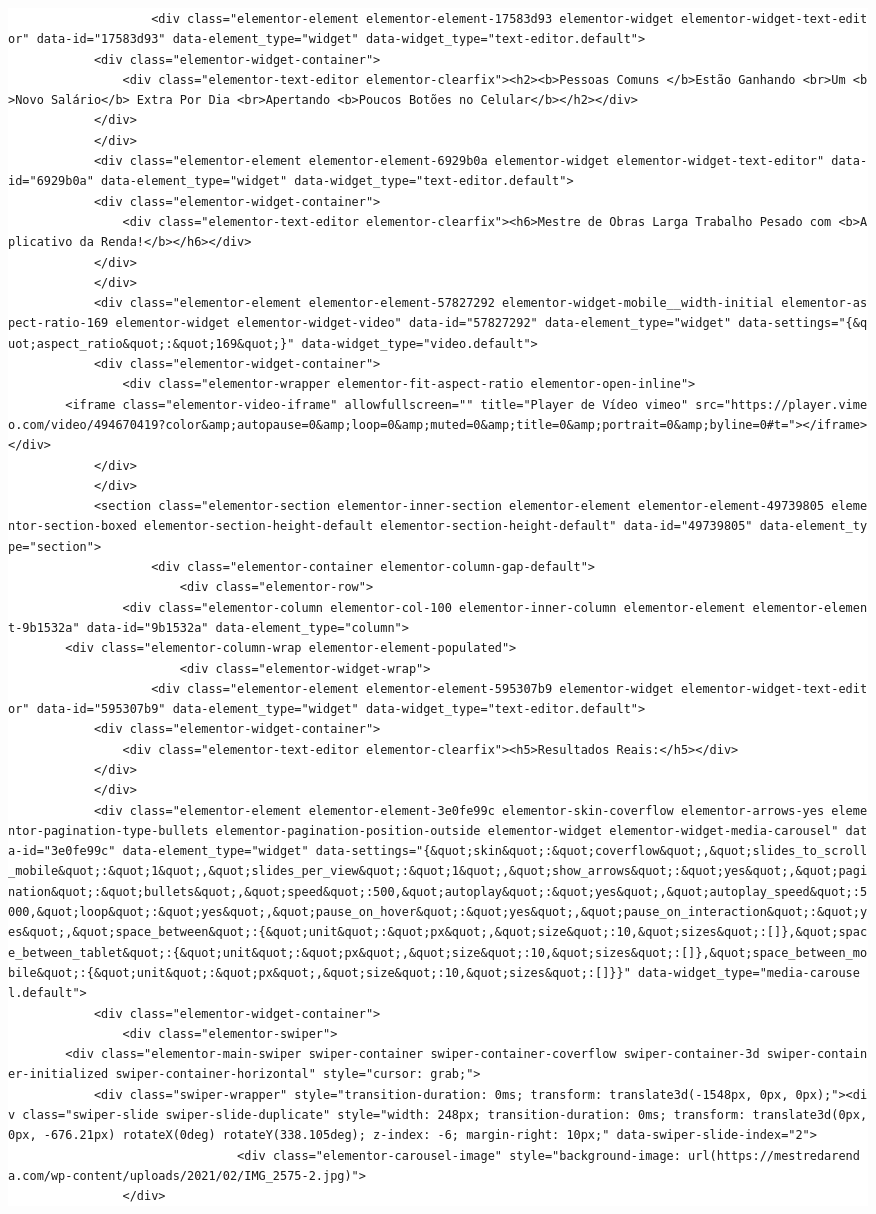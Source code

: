 						<div class="elementor-element elementor-element-17583d93 elementor-widget elementor-widget-text-editor" data-id="17583d93" data-element_type="widget" data-widget_type="text-editor.default">
				<div class="elementor-widget-container">
					<div class="elementor-text-editor elementor-clearfix"><h2><b>Pessoas Comuns </b>Estão Ganhando <br>Um <b>Novo Salário</b> Extra Por Dia <br>Apertando <b>Poucos Botões no Celular</b></h2></div>
				</div>
				</div>
				<div class="elementor-element elementor-element-6929b0a elementor-widget elementor-widget-text-editor" data-id="6929b0a" data-element_type="widget" data-widget_type="text-editor.default">
				<div class="elementor-widget-container">
					<div class="elementor-text-editor elementor-clearfix"><h6>Mestre de Obras Larga Trabalho Pesado com <b>Aplicativo da Renda!</b></h6></div>
				</div>
				</div>
				<div class="elementor-element elementor-element-57827292 elementor-widget-mobile__width-initial elementor-aspect-ratio-169 elementor-widget elementor-widget-video" data-id="57827292" data-element_type="widget" data-settings="{&quot;aspect_ratio&quot;:&quot;169&quot;}" data-widget_type="video.default">
				<div class="elementor-widget-container">
					<div class="elementor-wrapper elementor-fit-aspect-ratio elementor-open-inline">
			<iframe class="elementor-video-iframe" allowfullscreen="" title="Player de Vídeo vimeo" src="https://player.vimeo.com/video/494670419?color&amp;autopause=0&amp;loop=0&amp;muted=0&amp;title=0&amp;portrait=0&amp;byline=0#t="></iframe>		</div>
				</div>
				</div>
				<section class="elementor-section elementor-inner-section elementor-element elementor-element-49739805 elementor-section-boxed elementor-section-height-default elementor-section-height-default" data-id="49739805" data-element_type="section">
						<div class="elementor-container elementor-column-gap-default">
							<div class="elementor-row">
					<div class="elementor-column elementor-col-100 elementor-inner-column elementor-element elementor-element-9b1532a" data-id="9b1532a" data-element_type="column">
			<div class="elementor-column-wrap elementor-element-populated">
							<div class="elementor-widget-wrap">
						<div class="elementor-element elementor-element-595307b9 elementor-widget elementor-widget-text-editor" data-id="595307b9" data-element_type="widget" data-widget_type="text-editor.default">
				<div class="elementor-widget-container">
					<div class="elementor-text-editor elementor-clearfix"><h5>Resultados Reais:</h5></div>
				</div>
				</div>
				<div class="elementor-element elementor-element-3e0fe99c elementor-skin-coverflow elementor-arrows-yes elementor-pagination-type-bullets elementor-pagination-position-outside elementor-widget elementor-widget-media-carousel" data-id="3e0fe99c" data-element_type="widget" data-settings="{&quot;skin&quot;:&quot;coverflow&quot;,&quot;slides_to_scroll_mobile&quot;:&quot;1&quot;,&quot;slides_per_view&quot;:&quot;1&quot;,&quot;show_arrows&quot;:&quot;yes&quot;,&quot;pagination&quot;:&quot;bullets&quot;,&quot;speed&quot;:500,&quot;autoplay&quot;:&quot;yes&quot;,&quot;autoplay_speed&quot;:5000,&quot;loop&quot;:&quot;yes&quot;,&quot;pause_on_hover&quot;:&quot;yes&quot;,&quot;pause_on_interaction&quot;:&quot;yes&quot;,&quot;space_between&quot;:{&quot;unit&quot;:&quot;px&quot;,&quot;size&quot;:10,&quot;sizes&quot;:[]},&quot;space_between_tablet&quot;:{&quot;unit&quot;:&quot;px&quot;,&quot;size&quot;:10,&quot;sizes&quot;:[]},&quot;space_between_mobile&quot;:{&quot;unit&quot;:&quot;px&quot;,&quot;size&quot;:10,&quot;sizes&quot;:[]}}" data-widget_type="media-carousel.default">
				<div class="elementor-widget-container">
					<div class="elementor-swiper">
			<div class="elementor-main-swiper swiper-container swiper-container-coverflow swiper-container-3d swiper-container-initialized swiper-container-horizontal" style="cursor: grab;">
				<div class="swiper-wrapper" style="transition-duration: 0ms; transform: translate3d(-1548px, 0px, 0px);"><div class="swiper-slide swiper-slide-duplicate" style="width: 248px; transition-duration: 0ms; transform: translate3d(0px, 0px, -676.21px) rotateX(0deg) rotateY(338.105deg); z-index: -6; margin-right: 10px;" data-swiper-slide-index="2">
									<div class="elementor-carousel-image" style="background-image: url(https://mestredarenda.com/wp-content/uploads/2021/02/IMG_2575-2.jpg)">
					</div>